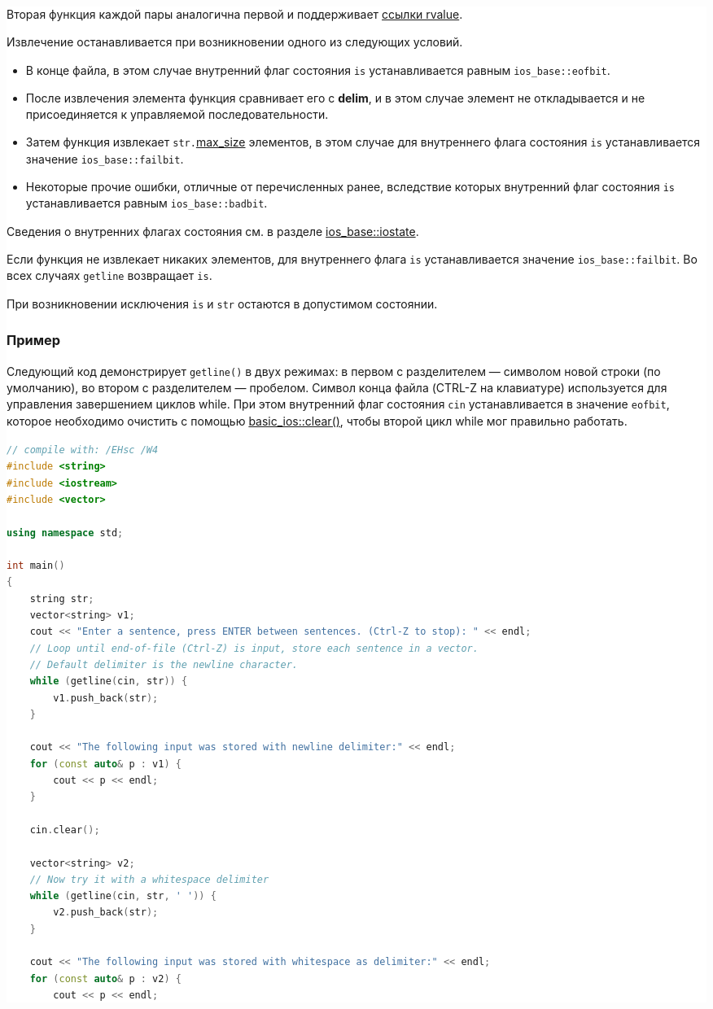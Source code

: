  Вторая функция каждой пары аналогична первой и поддерживает [ссылки rvalue](../cpp/lvalues-and-rvalues-visual-cpp.md).  
  
 Извлечение останавливается при возникновении одного из следующих условий.  
  
-   В конце файла, в этом случае внутренний флаг состояния `is` устанавливается равным `ios_base::eofbit`.  
  
-   После извлечения элемента функция сравнивает его с **delim**, и в этом случае элемент не откладывается и не присоединяется к управляемой последовательности.  
  
-   Затем функция извлекает `str.`[max_size](../standard-library/basic-string-class.md#max_size) элементов, в этом случае для внутреннего флага состояния `is` устанавливается значение `ios_base::failbit`.  
  
-   Некоторые прочие ошибки, отличные от перечисленных ранее, вследствие которых внутренний флаг состояния `is` устанавливается равным `ios_base::badbit`.  
  
 Сведения о внутренних флагах состояния см. в разделе [ios_base::iostate](../standard-library/ios-base-class.md#iostate).  
  
 Если функция не извлекает никаких элементов, для внутреннего флага `is` устанавливается значение `ios_base::failbit`. Во всех случаях `getline` возвращает `is`.  
  
 При возникновении исключения `is` и `str` остаются в допустимом состоянии.  
  
### <a name="example"></a>Пример  
  Следующий код демонстрирует `getline()` в двух режимах: в первом с разделителем — символом новой строки (по умолчанию), во втором с разделителем — пробелом. Символ конца файла (CTRL-Z на клавиатуре) используется для управления завершением циклов while. При этом внутренний флаг состояния `cin` устанавливается в значение `eofbit`, которое необходимо очистить с помощью [basic_ios::clear()](../standard-library/basic-ios-class.md#clear), чтобы второй цикл while мог правильно работать.  
  
```cpp  
// compile with: /EHsc /W4  
#include <string>  
#include <iostream>  
#include <vector>  
  
using namespace std;  
  
int main()  
{  
    string str;  
    vector<string> v1;  
    cout << "Enter a sentence, press ENTER between sentences. (Ctrl-Z to stop): " << endl;  
    // Loop until end-of-file (Ctrl-Z) is input, store each sentence in a vector.  
    // Default delimiter is the newline character.  
    while (getline(cin, str)) {  
        v1.push_back(str);  
    }  
  
    cout << "The following input was stored with newline delimiter:" << endl;  
    for (const auto& p : v1) {  
        cout << p << endl;  
    }  
  
    cin.clear();  
  
    vector<string> v2;  
    // Now try it with a whitespace delimiter  
    while (getline(cin, str, ' ')) {  
        v2.push_back(str);  
    }  
  
    cout << "The following input was stored with whitespace as delimiter:" << endl;  
    for (const auto& p : v2) {  
        cout << p << endl;  
```